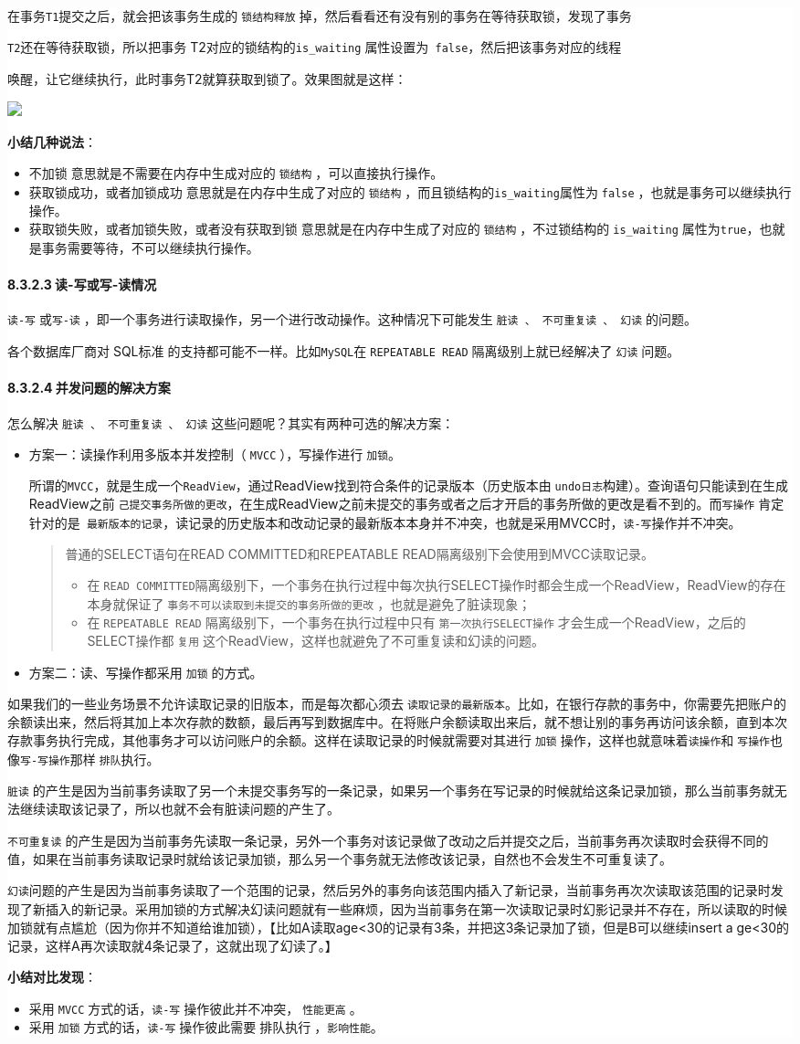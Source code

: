 在事务`T1`提交之后，就会把该事务生成的 `锁结构释放` 掉，然后看看还有没有别的事务在等待获取锁，发现了事务

`T2`还在等待获取锁，所以把事务 T2对应的锁结构的`is_waiting` 属性设置为` false`，然后把该事务对应的线程

唤醒，让它继续执行，此时事务T2就算获取到锁了。效果图就是这样：

![](https://img-blog.csdnimg.cn/eae873d2bb3d44b884110ca3da6655e2.png?x-oss-process=image/watermark,type_d3F5LXplbmhlaQ,shadow_50,text_Q1NETiBA6Zi_5piM5Zac5qyi5ZCD6buE5qGD,size_20,color_FFFFFF,t_70,g_se,x_16)

**小结几种说法**：

- 不加锁
  意思就是不需要在内存中生成对应的 `锁结构` ，可以直接执行操作。
- 获取锁成功，或者加锁成功
  意思就是在内存中生成了对应的 `锁结构` ，而且锁结构的`is_waiting`属性为 `false` ，也就是事务可以继续执行操作。
- 获取锁失败，或者加锁失败，或者没有获取到锁
  意思就是在内存中生成了对应的 `锁结构` ，不过锁结构的 `is_waiting` 属性为`true`，也就是事务需要等待，不可以继续执行操作。

#### 8.3.2.3 读-写或写-读情况

`读-写` 或`写-读` ，即一个事务进行读取操作，另一个进行改动操作。这种情况下可能发生 `脏读 、 不可重复读 、 幻读` 的问题。

各个数据库厂商对 SQL标准 的支持都可能不一样。比如`MySQL`在 `REPEATABLE READ` 隔离级别上就已经解决了 `幻读` 问题。

#### 8.3.2.4 并发问题的解决方案

怎么解决 `脏读 、 不可重复读 、 幻读` 这些问题呢？其实有两种可选的解决方案：

- 方案一：读操作利用多版本并发控制（ `MVCC` ），写操作进行 `加锁`。

  所谓的`MVCC`，就是生成一个`ReadView`，通过ReadView找到符合条件的记录版本（历史版本由 `undo日志`构建）。查询语句只能读到在生成ReadView之前 `己提交事务所做的更改`，在生成ReadView之前未提交的事务或者之后才开启的事务所做的更改是看不到的。而`写操作` 肯定针对的是` 最新版本的记录`，读记录的历史版本和改动记录的最新版本本身并不冲突，也就是采用MVCC时，`读-写`操作并不冲突。

  > 普通的SELECT语句在READ COMMITTED和REPEATABLE READ隔离级别下会使用到MVCC读取记录。
  >
  > -  在 `READ COMMITTED`隔离级别下，一个事务在执行过程中每次执行SELECT操作时都会生成一个ReadView，ReadView的存在本身就保证了 `事务不可以读取到未提交的事务所做的更改` ，也就是避免了脏读现象；
  > -  在 `REPEATABLE READ` 隔离级别下，一个事务在执行过程中只有 `第一次执行SELECT操作` 才会生成一个ReadView，之后的SELECT操作都 `复用` 这个ReadView，这样也就避免了不可重复读和幻读的问题。

- 方案二：读、写操作都采用 `加锁` 的方式。

如果我们的一些业务场景不允许读取记录的旧版本，而是每次都心须去 `读取记录的最新版本`。比如，在银行存款的事务中，你需要先把账户的余额读出来，然后将其加上本次存款的数额，最后再写到数据库中。在将账户余额读取出来后，就不想让别的事务再访问该余额，直到本次存款事务执行完成，其他事务才可以访问账户的余额。这样在读取记录的时候就需要对其进行 `加锁` 操作，这样也就意味着`读操作`和 `写操作`也像`写-写操作`那样 `排队`执行。

`脏读` 的产生是因为当前事务读取了另一个未提交事务写的一条记录，如果另一个事务在写记录的时候就给这条记录加锁，那么当前事务就无法继续读取该记录了，所以也就不会有脏读问题的产生了。

`不可重复读` 的产生是因为当前事务先读取一条记录，另外一个事务对该记录做了改动之后并提交之后，当前事务再次读取时会获得不同的值，如果在当前事务读取记录时就给该记录加锁，那么另一个事务就无法修改该记录，自然也不会发生不可重复读了。

`幻读`问题的产生是因为当前事务读取了一个范围的记录，然后另外的事务向该范围内插入了新记录，当前事务再次次读取该范围的记录时发现了新插入的新记录。采用加锁的方式解决幻读问题就有一些麻烦，因为当前事务在第一次读取记录时幻影记录并不存在，所以读取的时候加锁就有点尴尬（因为你并不知道给谁加锁），【比如A读取age<30的记录有3条，并把这3条记录加了锁，但是B可以继续insert a ge<30的记录，这样A再次读取就4条记录了，这就出现了幻读了。】



**小结对比发现**：

- 采用 `MVCC` 方式的话，`读-写` 操作彼此并不冲突， `性能更高` 。
- 采用 `加锁` 方式的话，`读-写` 操作彼此需要 排队执行 ，`影响性能`。
